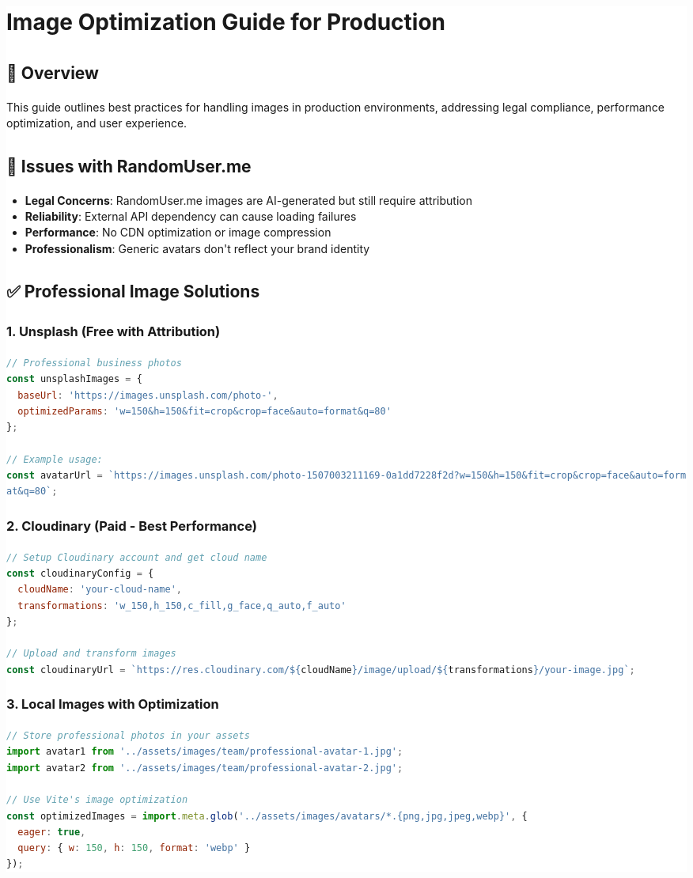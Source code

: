 # Image Optimization Guide for Production

## 🎯 Overview
This guide outlines best practices for handling images in production environments, addressing legal compliance, performance optimization, and user experience.

## 🚨 Issues with RandomUser.me
- **Legal Concerns**: RandomUser.me images are AI-generated but still require attribution
- **Reliability**: External API dependency can cause loading failures
- **Performance**: No CDN optimization or image compression
- **Professionalism**: Generic avatars don't reflect your brand identity

## ✅ Professional Image Solutions

### 1. Unsplash (Free with Attribution)
```javascript
// Professional business photos
const unsplashImages = {
  baseUrl: 'https://images.unsplash.com/photo-',
  optimizedParams: 'w=150&h=150&fit=crop&crop=face&auto=format&q=80'
};

// Example usage:
const avatarUrl = `https://images.unsplash.com/photo-1507003211169-0a1dd7228f2d?w=150&h=150&fit=crop&crop=face&auto=format&q=80`;
```

### 2. Cloudinary (Paid - Best Performance)
```javascript
// Setup Cloudinary account and get cloud name
const cloudinaryConfig = {
  cloudName: 'your-cloud-name',
  transformations: 'w_150,h_150,c_fill,g_face,q_auto,f_auto'
};

// Upload and transform images
const cloudinaryUrl = `https://res.cloudinary.com/${cloudName}/image/upload/${transformations}/your-image.jpg`;
```

### 3. Local Images with Optimization
```javascript
// Store professional photos in your assets
import avatar1 from '../assets/images/team/professional-avatar-1.jpg';
import avatar2 from '../assets/images/team/professional-avatar-2.jpg';

// Use Vite's image optimization
const optimizedImages = import.meta.glob('../assets/images/avatars/*.{png,jpg,jpeg,webp}', {
  eager: true,
  query: { w: 150, h: 150, format: 'webp' }
});
```
